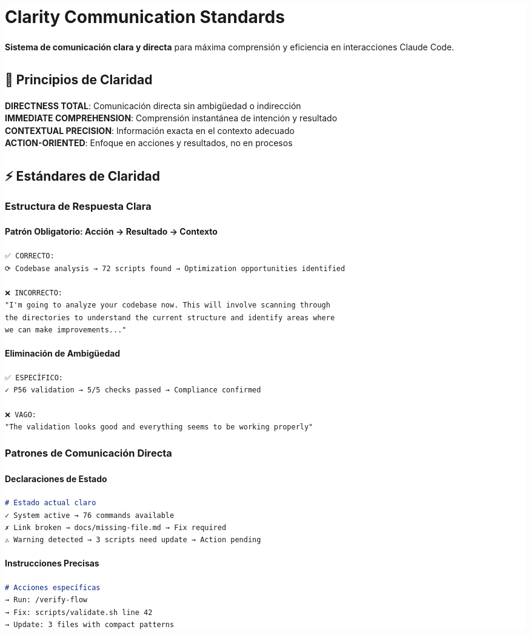 # Clarity Communication Standards

**Sistema de comunicación clara y directa** para máxima comprensión y eficiencia en interacciones Claude Code.

## 🎯 Principios de Claridad

**DIRECTNESS TOTAL**: Comunicación directa sin ambigüedad o indirección  
**IMMEDIATE COMPREHENSION**: Comprensión instantánea de intención y resultado  
**CONTEXTUAL PRECISION**: Información exacta en el contexto adecuado  
**ACTION-ORIENTED**: Enfoque en acciones y resultados, no en procesos

## ⚡ Estándares de Claridad

### **Estructura de Respuesta Clara**

#### **Patrón Obligatorio: Acción → Resultado → Contexto**
```markdown
✅ CORRECTO:
⟳ Codebase analysis → 72 scripts found → Optimization opportunities identified

❌ INCORRECTO:
"I'm going to analyze your codebase now. This will involve scanning through 
the directories to understand the current structure and identify areas where 
we can make improvements..."
```

#### **Eliminación de Ambigüedad**
```markdown
✅ ESPECÍFICO:
✓ P56 validation → 5/5 checks passed → Compliance confirmed

❌ VAGO:
"The validation looks good and everything seems to be working properly"
```

### **Patrones de Comunicación Directa**

#### **Declaraciones de Estado**
```markdown
# Estado actual claro
✓ System active → 76 commands available
✗ Link broken → docs/missing-file.md → Fix required  
⚠ Warning detected → 3 scripts need update → Action pending
```

#### **Instrucciones Precisas**
```markdown
# Acciones específicas
→ Run: /verify-flow
→ Fix: scripts/validate.sh line 42
→ Update: 3 files with compact patterns
```
